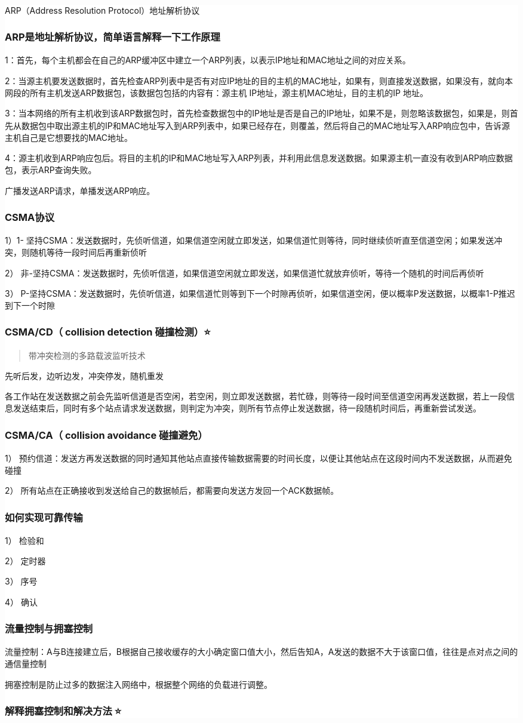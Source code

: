 ARP（Address Resolution Protocol）地址解析协议

### ARP是地址解析协议，简单语言解释一下工作原理

1：首先，每个主机都会在自己的ARP缓冲区中建立一个ARP列表，以表示IP地址和MAC地址之间的对应关系。

2：当源主机要发送数据时，首先检查ARP列表中是否有对应IP地址的目的主机的MAC地址，如果有，则直接发送数据，如果没有，就向本网段的所有主机发送ARP数据包，该数据包包括的内容有：源主机 IP地址，源主机MAC地址，目的主机的IP 地址。

3：当本网络的所有主机收到该ARP数据包时，首先检查数据包中的IP地址是否是自己的IP地址，如果不是，则忽略该数据包，如果是，则首先从数据包中取出源主机的IP和MAC地址写入到ARP列表中，如果已经存在，则覆盖，然后将自己的MAC地址写入ARP响应包中，告诉源主机自己是它想要找的MAC地址。

4：源主机收到ARP响应包后。将目的主机的IP和MAC地址写入ARP列表，并利用此信息发送数据。如果源主机一直没有收到ARP响应数据包，表示ARP查询失败。

广播发送ARP请求，单播发送ARP响应。



### CSMA协议

1）1-  坚持CSMA：发送数据时，先侦听信道，如果信道空闲就立即发送，如果信道忙则等待，同时继续侦听直至信道空闲；如果发送冲突，则随机等待一段时间后再重新侦听

2）   非-坚持CSMA：发送数据时，先侦听信道，如果信道空闲就立即发送，如果信道忙就放弃侦听，等待一个随机的时间后再侦听

3）   P-坚持CSMA：发送数据时，先侦听信道，如果信道忙则等到下一个时隙再侦听，如果信道空闲，便以概率P发送数据，以概率1-P推迟到下一个时隙

 

### CSMA/CD（ collision detection 碰撞检测）⭐

> 带冲突检测的多路载波监听技术

先听后发，边听边发，冲突停发，随机重发

 各工作站在发送数据之前会先监听信道是否空闲，若空闲，则立即发送数据，若忙碌，则等待一段时间至信道空闲再发送数据，若上一段信息发送结束后，同时有多个站点请求发送数据，则判定为冲突，则所有节点停止发送数据，待一段随机时间后，再重新尝试发送。

### CSMA/CA（ collision avoidance 碰撞避免）

1） 预约信道：发送方再发送数据的同时通知其他站点直接传输数据需要的时间长度，以便让其他站点在这段时间内不发送数据，从而避免碰撞

2） 所有站点在正确接收到发送给自己的数据帧后，都需要向发送方发回一个ACK数据帧。

### 如何实现可靠传输

1） 检验和

2） 定时器

3） 序号

4） 确认

### 流量控制与拥塞控制

流量控制：A与B连接建立后，B根据自己接收缓存的大小确定窗口值大小，然后告知A，A发送的数据不大于该窗口值，往往是点对点之间的通信量控制

拥塞控制是防止过多的数据注入网络中，根据整个网络的负载进行调整。

### 解释拥塞控制和解决方法 ⭐
